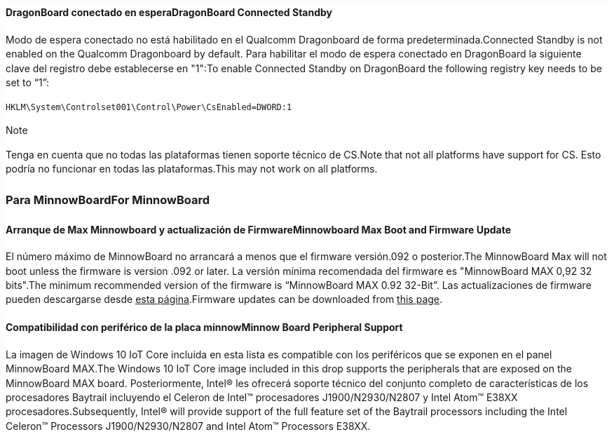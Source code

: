 #### <a name="dragonboard-connected-standby"></a><span data-ttu-id="9f0a9-202">DragonBoard conectado en espera</span><span class="sxs-lookup"><span data-stu-id="9f0a9-202">DragonBoard Connected Standby</span></span> 
<span data-ttu-id="9f0a9-203">Modo de espera conectado no está habilitado en el Qualcomm Dragonboard de forma predeterminada.</span><span class="sxs-lookup"><span data-stu-id="9f0a9-203">Connected Standby is not enabled on the Qualcomm Dragonboard by default.</span></span>  <span data-ttu-id="9f0a9-204">Para habilitar el modo de espera conectado en DragonBoard la siguiente clave del registro debe establecerse en "1":</span><span class="sxs-lookup"><span data-stu-id="9f0a9-204">To enable Connected Standby on DragonBoard the following registry key needs to be set to “1”:</span></span>

```
HKLM\System\Controlset001\Control\Power\CsEnabled=DWORD:1 
```

> [!NOTE]
> <span data-ttu-id="9f0a9-205">Tenga en cuenta que no todas las plataformas tienen soporte técnico de CS.</span><span class="sxs-lookup"><span data-stu-id="9f0a9-205">Note that not all platforms have support for CS.</span></span>  <span data-ttu-id="9f0a9-206">Esto podría no funcionar en todas las plataformas.</span><span class="sxs-lookup"><span data-stu-id="9f0a9-206">This may not work on all platforms.</span></span>    

### <a name="for-minnowboard"></a><span data-ttu-id="9f0a9-207">Para MinnowBoard</span><span class="sxs-lookup"><span data-stu-id="9f0a9-207">For MinnowBoard</span></span>
#### <a name="minnowboard-max-boot-and-firmware-update"></a><span data-ttu-id="9f0a9-208">Arranque de Max Minnowboard y actualización de Firmware</span><span class="sxs-lookup"><span data-stu-id="9f0a9-208">Minnowboard Max Boot and Firmware Update</span></span> 
<span data-ttu-id="9f0a9-209">El número máximo de MinnowBoard no arrancará a menos que el firmware versión.092 o posterior.</span><span class="sxs-lookup"><span data-stu-id="9f0a9-209">The MinnowBoard Max will not boot unless the firmware is version .092 or later.</span></span> <span data-ttu-id="9f0a9-210">La versión mínima recomendada del firmware es "MinnowBoard MAX 0,92 32 bits".</span><span class="sxs-lookup"><span data-stu-id="9f0a9-210">The minimum recommended version of the firmware is “MinnowBoard MAX 0.92 32-Bit”.</span></span> <span data-ttu-id="9f0a9-211">Las actualizaciones de firmware pueden descargarse desde [esta página](http://go.microsoft.com/fwlink/?LinkId=708613).</span><span class="sxs-lookup"><span data-stu-id="9f0a9-211">Firmware updates can be downloaded from [this page](http://go.microsoft.com/fwlink/?LinkId=708613).</span></span>

#### <a name="minnow-board-peripheral-support"></a><span data-ttu-id="9f0a9-212">Compatibilidad con periférico de la placa minnow</span><span class="sxs-lookup"><span data-stu-id="9f0a9-212">Minnow Board Peripheral Support</span></span>
<span data-ttu-id="9f0a9-213">La imagen de Windows 10 IoT Core incluida en esta lista es compatible con los periféricos que se exponen en el panel MinnowBoard MAX.</span><span class="sxs-lookup"><span data-stu-id="9f0a9-213">The Windows 10 IoT Core image included in this drop supports the peripherals that are exposed on the MinnowBoard MAX board.</span></span> <span data-ttu-id="9f0a9-214">Posteriormente, Intel&reg; les ofrecerá soporte técnico del conjunto completo de características de los procesadores Baytrail incluyendo el Celeron de Intel&trade; procesadores J1900/N2930/N2807 y Intel Atom&trade; E38XX procesadores.</span><span class="sxs-lookup"><span data-stu-id="9f0a9-214">Subsequently, Intel&reg; will provide support of the full feature set of the Baytrail processors including the Intel Celeron&trade; Processors J1900/N2930/N2807 and Intel Atom&trade; Processors E38XX.</span></span>
